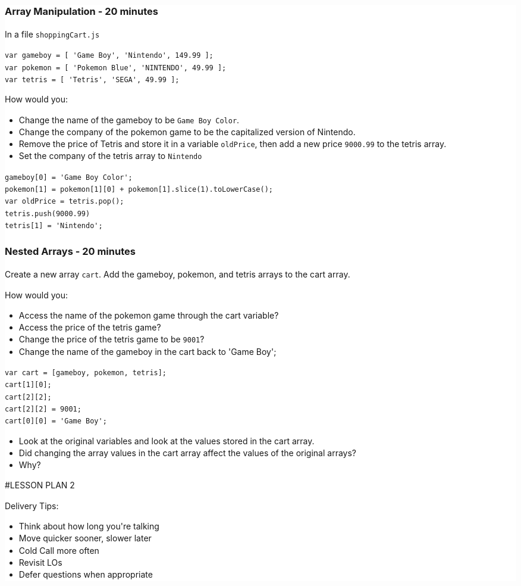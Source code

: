 ### Array Manipulation - 20 minutes
In a file `shoppingCart.js`

```
var gameboy = [ 'Game Boy', 'Nintendo', 149.99 ];
var pokemon = [ 'Pokemon Blue', 'NINTENDO', 49.99 ];
var tetris = [ 'Tetris', 'SEGA', 49.99 ];
```
How would you:

* Change the name of the gameboy to be `Game Boy Color`.
* Change the company of the pokemon game to be the capitalized version of Nintendo.
* Remove the price of Tetris and store it in a variable `oldPrice`, then add a new price `9000.99` to the tetris array.
* Set the company of the tetris array to `Nintendo`

```
gameboy[0] = 'Game Boy Color';
pokemon[1] = pokemon[1][0] + pokemon[1].slice(1).toLowerCase();
var oldPrice = tetris.pop();
tetris.push(9000.99)
tetris[1] = 'Nintendo';
```

### Nested Arrays - 20 minutes

Create a new array `cart`. Add the gameboy, pokemon, and tetris arrays to the cart array.

How would you:

* Access the name of the pokemon game through the cart variable?
* Access the price of the tetris game?
* Change the price of the tetris game to be `9001`?
* Change the name of the gameboy in the cart back to 'Game Boy';

```
var cart = [gameboy, pokemon, tetris];
cart[1][0];
cart[2][2];
cart[2][2] = 9001;
cart[0][0] = 'Game Boy';
```

* Look at the original variables and look at the values stored in the cart array.
* Did changing the array values in the cart array affect the values of the original arrays?
* Why?

#LESSON PLAN 2

Delivery Tips:

* Think about how long you're talking
* Move quicker sooner, slower later
* Cold Call more often
* Revisit LOs
* Defer questions when appropriate
